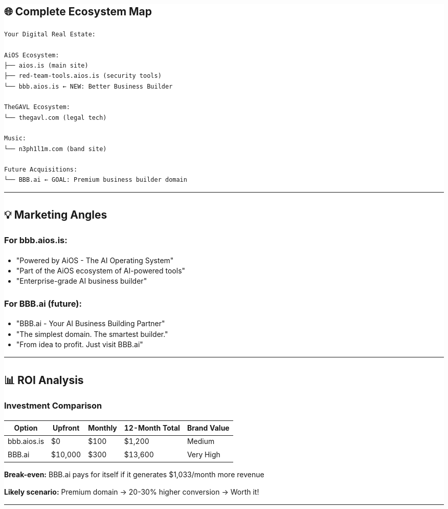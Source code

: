 
## 🌐 Complete Ecosystem Map

```
Your Digital Real Estate:

AiOS Ecosystem:
├── aios.is (main site)
├── red-team-tools.aios.is (security tools)
└── bbb.aios.is ← NEW: Better Business Builder

TheGAVL Ecosystem:
└── thegavl.com (legal tech)

Music:
└── n3ph1l1m.com (band site)

Future Acquisitions:
└── BBB.ai ← GOAL: Premium business builder domain
```

---

## 💡 Marketing Angles

### For bbb.aios.is:
- "Powered by AiOS - The AI Operating System"
- "Part of the AiOS ecosystem of AI-powered tools"
- "Enterprise-grade AI business builder"

### For BBB.ai (future):
- "BBB.ai - Your AI Business Building Partner"
- "The simplest domain. The smartest builder."
- "From idea to profit. Just visit BBB.ai"

---

## 📊 ROI Analysis

### Investment Comparison

| Option | Upfront | Monthly | 12-Month Total | Brand Value |
|--------|---------|---------|----------------|-------------|
| bbb.aios.is | $0 | $100 | $1,200 | Medium |
| BBB.ai | $10,000 | $300 | $13,600 | Very High |

**Break-even:** BBB.ai pays for itself if it generates $1,033/month more revenue

**Likely scenario:** Premium domain → 20-30% higher conversion → Worth it!

---